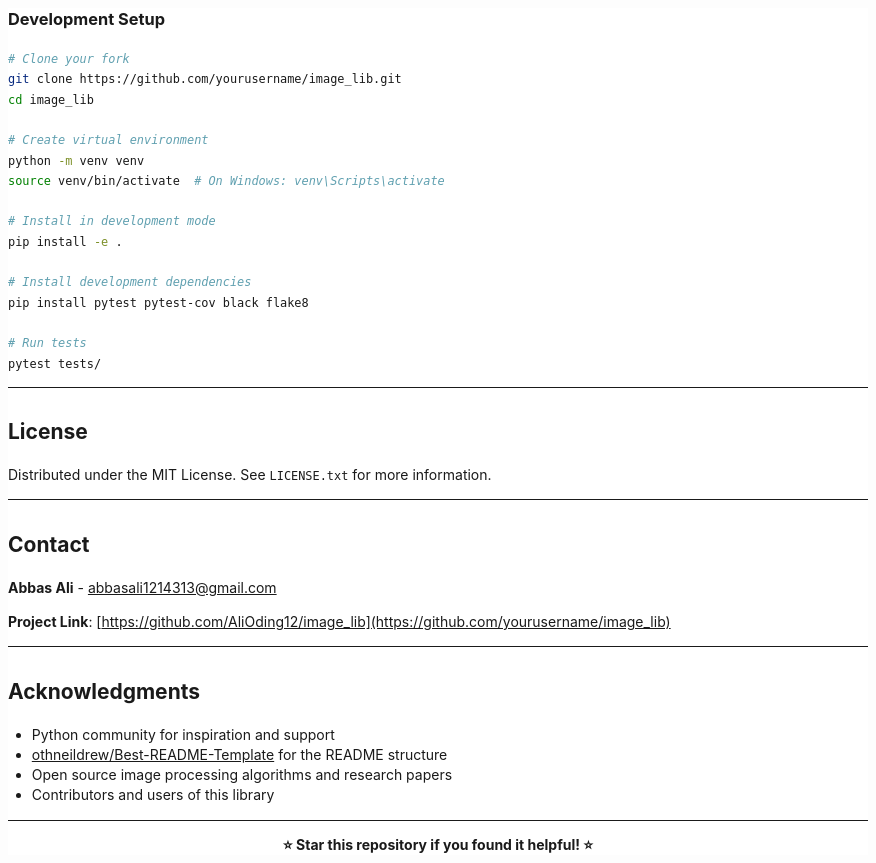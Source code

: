 ### Development Setup

```bash
# Clone your fork
git clone https://github.com/yourusername/image_lib.git
cd image_lib

# Create virtual environment
python -m venv venv
source venv/bin/activate  # On Windows: venv\Scripts\activate

# Install in development mode
pip install -e .

# Install development dependencies
pip install pytest pytest-cov black flake8

# Run tests
pytest tests/
```

---

## License

Distributed under the MIT License. See `LICENSE.txt` for more information.

---

## Contact

**Abbas Ali** - [abbasali1214313@gmail.com](mailto:abbasali1214313@gmail.com)

**Project Link**: [https://github.com/AliOding12/image_lib](https://github.com/yourusername/image_lib)



---

## Acknowledgments

- Python community for inspiration and support
- [othneildrew/Best-README-Template](https://github.com/othneildrew/Best-README-Template) for the README structure
- Open source image processing algorithms and research papers
- Contributors and users of this library

---

<div align="center">

**⭐ Star this repository if you found it helpful! ⭐**
